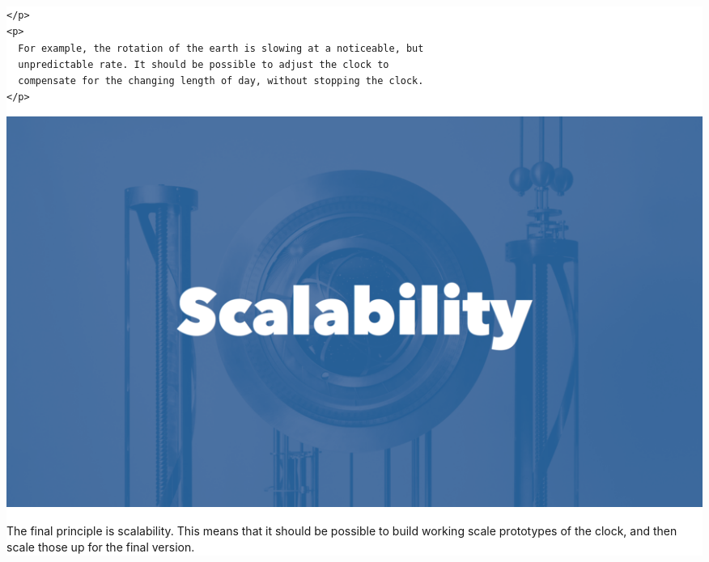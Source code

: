     </p>
    <p>
      For example, the rotation of the earth is slowing at a noticeable, but
      unpredictable rate. It should be possible to adjust the clock to
      compensate for the changing length of day, without stopping the clock.
    </p>
  </td></tr>
  <tr><td><a href="#10"><img id="10" class="slide" src="/assets/images/long_now/10.png"></a></td><td>
    <p>
      The final principle is scalability. This means that it should be possible
      to build working scale prototypes of the clock, and then scale those up
      for the final version.
    </p>
  </td></tr>